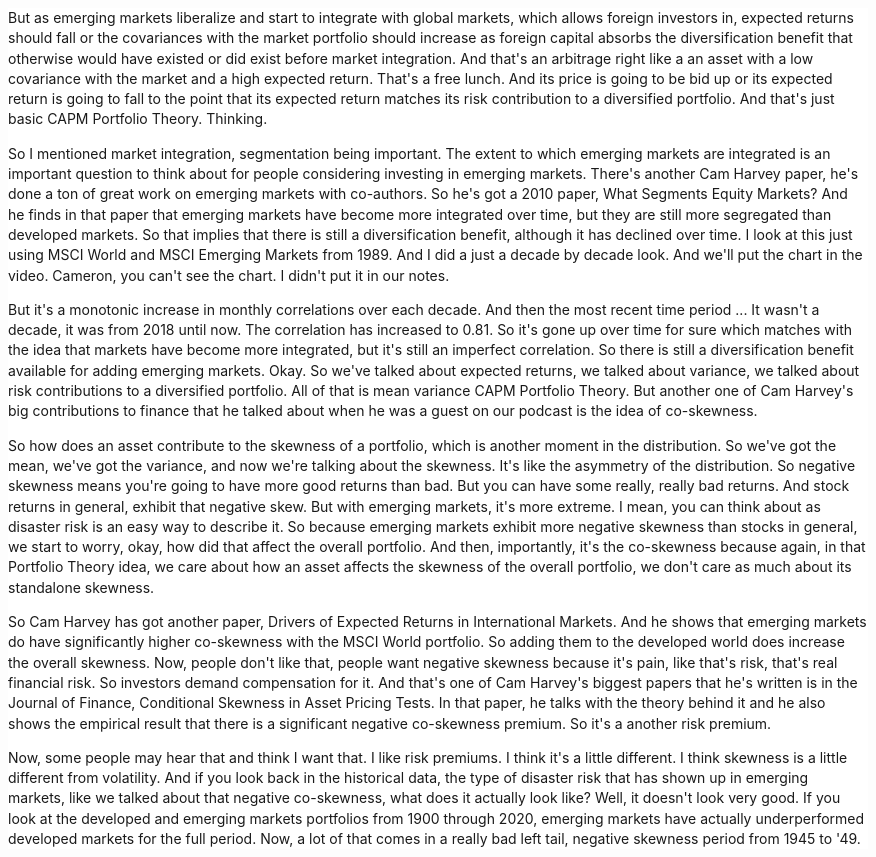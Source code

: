 But as emerging markets liberalize and start to integrate with global markets, which allows foreign investors in, expected returns should fall or the covariances with the market portfolio should increase as foreign capital absorbs the diversification benefit that otherwise would have existed or did exist before market integration. And that's an arbitrage right like a an asset with a low covariance with the market and a high expected return. That's a free lunch. And its price is going to be bid up or its expected return is going to fall to the point that its expected return matches its risk contribution to a diversified portfolio. And that's just basic CAPM Portfolio Theory. Thinking.

So I mentioned market integration, segmentation being important. The extent to which emerging markets are integrated is an important question to think about for people considering investing in emerging markets. There's another Cam Harvey paper, he's done a ton of great work on emerging markets with co-authors. So he's got a 2010 paper, What Segments Equity Markets? And he finds in that paper that emerging markets have become more integrated over time, but they are still more segregated than developed markets. So that implies that there is still a diversification benefit, although it has declined over time. I look at this just using MSCI World and MSCI Emerging Markets from 1989. And I did a just a decade by decade look. And we'll put the chart in the video. Cameron, you can't see the chart. I didn't put it in our notes.

But it's a monotonic increase in monthly correlations over each decade. And then the most recent time period ... It wasn't a decade, it was from 2018 until now. The correlation has increased to 0.81. So it's gone up over time for sure which matches with the idea that markets have become more integrated, but it's still an imperfect correlation. So there is still a diversification benefit available for adding emerging markets. Okay. So we've talked about expected returns, we talked about variance, we talked about risk contributions to a diversified portfolio. All of that is mean variance CAPM Portfolio Theory. But another one of Cam Harvey's big contributions to finance that he talked about when he was a guest on our podcast is the idea of co-skewness.

So how does an asset contribute to the skewness of a portfolio, which is another moment in the distribution. So we've got the mean, we've got the variance, and now we're talking about the skewness. It's like the asymmetry of the distribution. So negative skewness means you're going to have more good returns than bad. But you can have some really, really bad returns. And stock returns in general, exhibit that negative skew. But with emerging markets, it's more extreme. I mean, you can think about as disaster risk is an easy way to describe it. So because emerging markets exhibit more negative skewness than stocks in general, we start to worry, okay, how did that affect the overall portfolio. And then, importantly, it's the co-skewness because again, in that Portfolio Theory idea, we care about how an asset affects the skewness of the overall portfolio, we don't care as much about its standalone skewness.

So Cam Harvey has got another paper, Drivers of Expected Returns in International Markets. And he shows that emerging markets do have significantly higher co-skewness with the MSCI World portfolio. So adding them to the developed world does increase the overall skewness. Now, people don't like that, people want negative skewness because it's pain, like that's risk, that's real financial risk. So investors demand compensation for it. And that's one of Cam Harvey's biggest papers that he's written is in the Journal of Finance, Conditional Skewness in Asset Pricing Tests. In that paper, he talks with the theory behind it and he also shows the empirical result that there is a significant negative co-skewness premium. So it's a another risk premium.

Now, some people may hear that and think I want that. I like risk premiums. I think it's a little different. I think skewness is a little different from volatility. And if you look back in the historical data, the type of disaster risk that has shown up in emerging markets, like we talked about that negative co-skewness, what does it actually look like? Well, it doesn't look very good. If you look at the developed and emerging markets portfolios from 1900 through 2020, emerging markets have actually underperformed developed markets for the full period. Now, a lot of that comes in a really bad left tail, negative skewness period from 1945 to '49.
